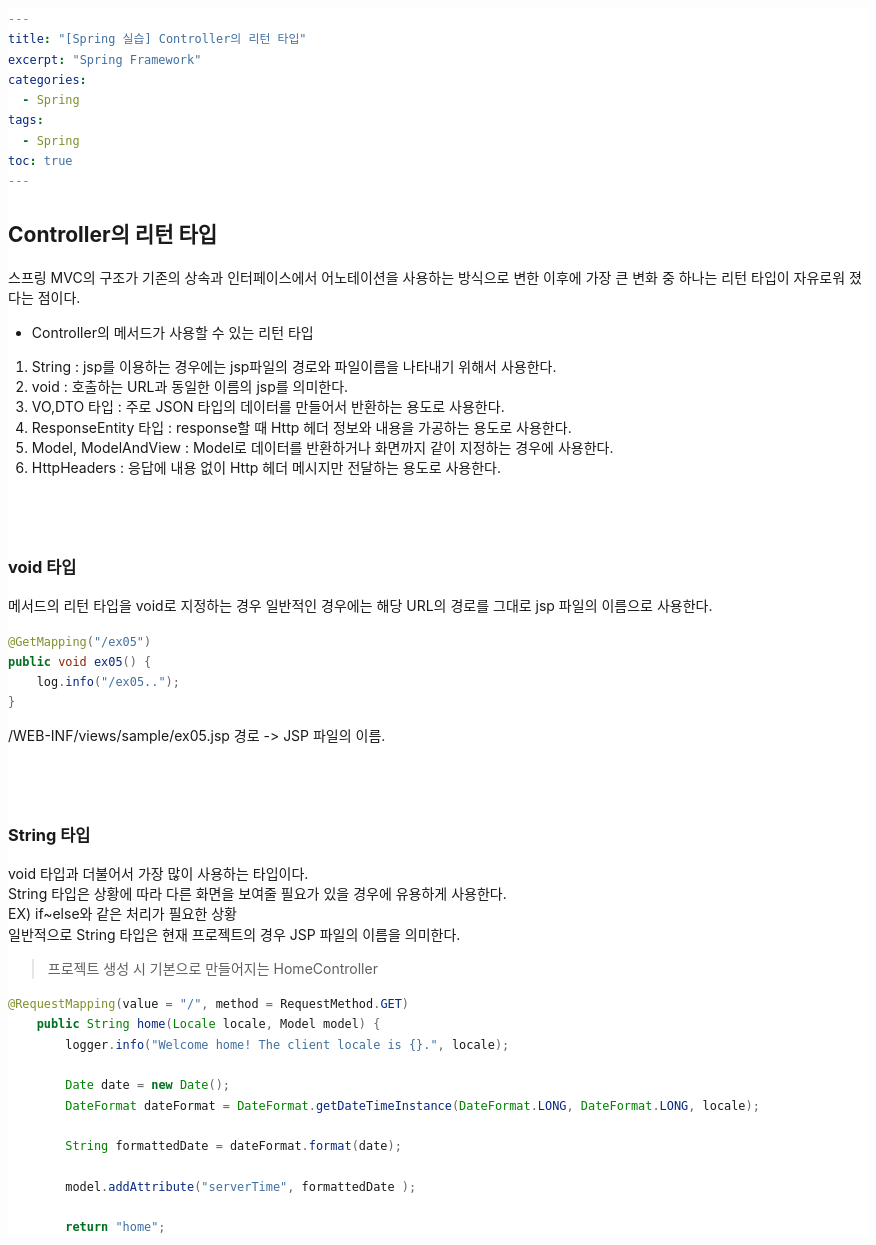 ```yaml
---
title: "[Spring 실습] Controller의 리턴 타입"
excerpt: "Spring Framework"
categories: 
  - Spring
tags: 
  - Spring
toc: true
---
```


## Controller의 리턴 타입

스프링 MVC의 구조가 기존의 상속과 인터페이스에서 어노테이션을 사용하는 방식으로 변한 이후에 가장 큰 변화 중 하나는 리턴 타입이 자유로워 졌다는 점이다.<br>

- Controller의 메서드가 사용할 수 있는 리턴 타입
1. String : jsp를 이용하는 경우에는 jsp파일의 경로와 파일이름을 나타내기 위해서 사용한다.
2. void : 호출하는 URL과 동일한 이름의 jsp를 의미한다.
3. VO,DTO 타입 : 주로 JSON 타입의 데이터를 만들어서 반환하는 용도로 사용한다.
4. ResponseEntity 타입 : response할 때 Http 헤더 정보와 내용을 가공하는 용도로 사용한다.
5. Model, ModelAndView : Model로 데이터를 반환하거나 화면까지 같이 지정하는 경우에 사용한다.
6. HttpHeaders : 응답에 내용 없이 Http 헤더 메시지만 전달하는 용도로 사용한다.

<br><br>

### void 타입

메서드의 리턴 타입을 void로 지정하는 경우 일반적인 경우에는 해당 URL의 경로를 그대로 jsp 파일의 이름으로 사용한다.

```java
@GetMapping("/ex05")
public void ex05() {
    log.info("/ex05..");
}
```
/WEB-INF/views/sample/ex05.jsp 경로 -> JSP 파일의 이름.

<br><br>

### String 타입

void 타입과 더불어서 가장 많이 사용하는 타입이다.<br>
String 타입은 상황에 따라 다른 화면을 보여줄 필요가 있을 경우에 유용하게 사용한다.<br>
EX) if~else와 같은 처리가 필요한 상황<br>
일반적으로 String 타입은 현재 프로젝트의 경우 JSP 파일의 이름을 의미한다.<br>

> 프로젝트 생성 시 기본으로 만들어지는 HomeController

```java
@RequestMapping(value = "/", method = RequestMethod.GET)
	public String home(Locale locale, Model model) {
		logger.info("Welcome home! The client locale is {}.", locale);
		
		Date date = new Date();
		DateFormat dateFormat = DateFormat.getDateTimeInstance(DateFormat.LONG, DateFormat.LONG, locale);
		
		String formattedDate = dateFormat.format(date);
		
		model.addAttribute("serverTime", formattedDate );
		
		return "home";
```
